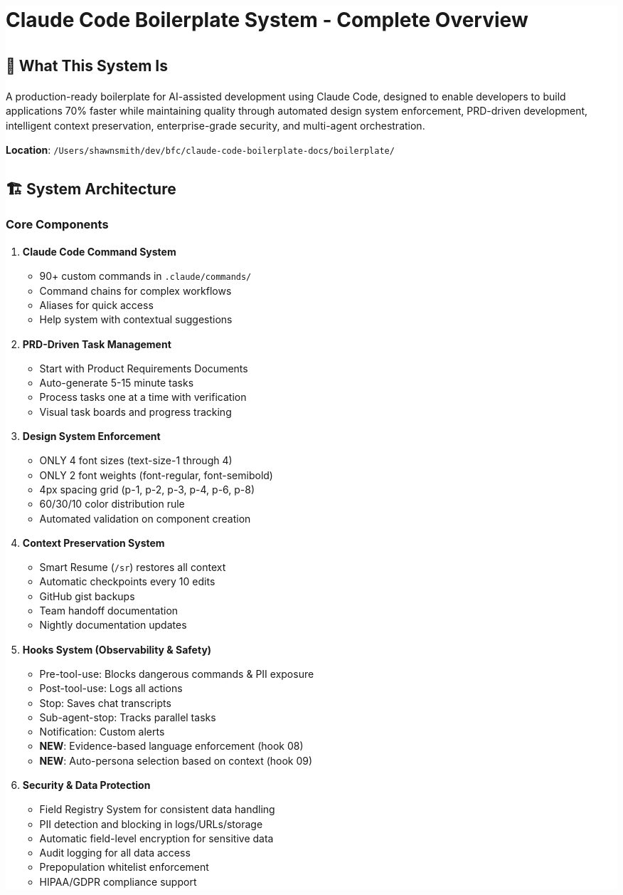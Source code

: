 # Claude Code Boilerplate System - Complete Overview

## 🎯 What This System Is

A production-ready boilerplate for AI-assisted development using Claude Code, designed to enable developers to build applications 70% faster while maintaining quality through automated design system enforcement, PRD-driven development, intelligent context preservation, enterprise-grade security, and multi-agent orchestration.

**Location**: `/Users/shawnsmith/dev/bfc/claude-code-boilerplate-docs/boilerplate/`

## 🏗️ System Architecture

### Core Components

1. **Claude Code Command System**
   - 90+ custom commands in `.claude/commands/`
   - Command chains for complex workflows
   - Aliases for quick access
   - Help system with contextual suggestions

2. **PRD-Driven Task Management**
   - Start with Product Requirements Documents
   - Auto-generate 5-15 minute tasks
   - Process tasks one at a time with verification
   - Visual task boards and progress tracking

3. **Design System Enforcement**
   - ONLY 4 font sizes (text-size-1 through 4)
   - ONLY 2 font weights (font-regular, font-semibold)
   - 4px spacing grid (p-1, p-2, p-3, p-4, p-6, p-8)
   - 60/30/10 color distribution rule
   - Automated validation on component creation

4. **Context Preservation System**
   - Smart Resume (`/sr`) restores all context
   - Automatic checkpoints every 10 edits
   - GitHub gist backups
   - Team handoff documentation
   - Nightly documentation updates

5. **Hooks System (Observability & Safety)**
   - Pre-tool-use: Blocks dangerous commands & PII exposure
   - Post-tool-use: Logs all actions
   - Stop: Saves chat transcripts
   - Sub-agent-stop: Tracks parallel tasks
   - Notification: Custom alerts
   - **NEW**: Evidence-based language enforcement (hook 08)
   - **NEW**: Auto-persona selection based on context (hook 09)

6. **Security & Data Protection**
   - Field Registry System for consistent data handling
   - PII detection and blocking in logs/URLs/storage
   - Automatic field-level encryption for sensitive data
   - Audit logging for all data access
   - Prepopulation whitelist enforcement
   - HIPAA/GDPR compliance support
